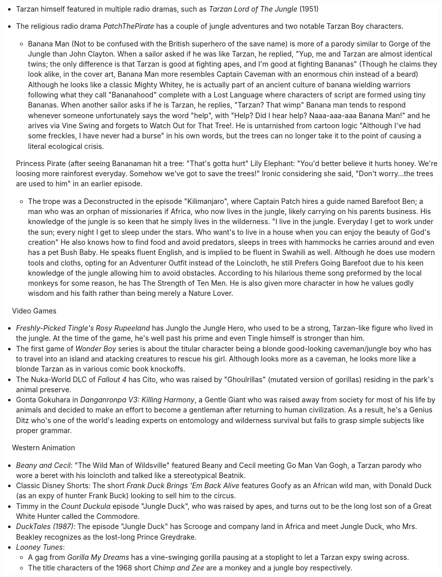 -   Tarzan himself featured in multiple radio dramas, such as _Tarzan Lord of The Jungle_ (1951)
-   The religious radio drama _PatchThePirate_ has a couple of jungle adventures and two notable Tarzan Boy characters.
    
    -   Banana Man (Not to be confused with the British superhero of the save name) is more of a parody similar to Gorge of the Jungle than John Clayton. When a sailor asked if he was like Tarzan, he replied, "Yup, me and Tarzan are almost identical twins; the only difference is that Tarzan is good at fighting apes, and I'm good at fighting Bananas" (Though he claims they look alike, in the cover art, Banana Man more resembles Captain Caveman with an enormous chin instead of a beard) Although he looks like a classic Mighty Whitey, he is actually part of an ancient culture of banana wielding warriors following what they call "Bananahood" complete with a Lost Language where characters of script are formed using tiny Bananas. When another sailor asks if he is Tarzan, he replies, "Tarzan? That wimp" Banana man tends to respond whenever someone unfortunately says the word "help", with "Help? Did I hear help? Naaa-aaa-aaa Banana Man!" and he arives via Vine Swing and forgets to Watch Out for That Tree!. He is untarnished from cartoon logic "Although I've had some freckles, I have never had a burse" in his own words, but the trees can no longer take it to the point of causing a literal ecological crisis.
    
    Princess Pirate (after seeing Bananaman hit a tree: "That's gotta hurt" Lily Elephant: "You'd better believe it hurts honey. We're loosing more rainforest everyday. Somehow we've got to save the trees!" Ironic considering she said, "Don't worry...the trees are used to him" in an earlier episode.
    
    -   The trope was a Deconstructed in the episode "Kilimanjaro", where Captain Patch hires a guide named Barefoot Ben; a man who was an orphan of missionaries if Africa, who now lives in the jungle, likely carrying on his parents business. His knowledge of the jungle is so keen that he simply lives in the wilderness. "I live in the jungle. Everyday I get to work under the sun; every night I get to sleep under the stars. Who want's to live in a house when you can enjoy the beauty of God's creation" He also knows how to find food and avoid predators, sleeps in trees with hammocks he carries around and even has a pet Bush Baby. He speaks fluent English, and is implied to be fluent in Swahili as well. Although he does use modern tools and cloths, opting for an Adventurer Outfit instead of the Loincloth, he still Prefers Going Barefoot due to his keen knowledge of the jungle allowing him to avoid obstacles. According to his hilarious theme song preformed by the local monkeys for some reason, he has The Strength of Ten Men. He is also given more character in how he values godly wisdom and his faith rather than being merely a Nature Lover.

    Video Games 

-   _Freshly-Picked Tingle's Rosy Rupeeland_ has Junglo the Jungle Hero, who used to be a strong, Tarzan-like figure who lived in the jungle. At the time of the game, he's well past his prime and even Tingle himself is stronger than him.
-   The first game of _Wonder Boy_ series is about the titular character being a blonde good-looking caveman/jungle boy who has to travel into an island and atacking creatures to rescue his girl. Although looks more as a caveman, he looks more like a blonde Tarzan as in various comic book knockoffs.
-   The Nuka-World DLC of _Fallout 4_ has Cito, who was raised by "Ghoulrillas" (mutated version of gorillas) residing in the park's animal preserve.
-   Gonta Gokuhara in _Danganronpa V3: Killing Harmony_, a Gentle Giant who was raised away from society for most of his life by animals and decided to make an effort to become a gentleman after returning to human civilization. As a result, he's a Genius Ditz who's one of the world's leading experts on entomology and wilderness survival but fails to grasp simple subjects like proper grammar.

    Western Animation 

-   _Beany and Cecil_: "The Wild Man of Wildsville" featured Beany and Cecil meeting Go Man Van Gogh, a Tarzan parody who wore a beret with his loincloth and talked like a stereotypical Beatnik.
-   Classic Disney Shorts: The short _Frank Duck Brings 'Em Back Alive_ features Goofy as an African wild man, with Donald Duck (as an expy of hunter Frank Buck) looking to sell him to the circus.
-   Timmy in the _Count Duckula_ episode "Jungle Duck", who was raised by apes, and turns out to be the long lost son of a Great White Hunter called the Commodore.
-   _DuckTales (1987)_: The episode "Jungle Duck" has Scrooge and company land in Africa and meet Jungle Duck, who Mrs. Beakley recognizes as the lost-long Prince Greydrake.
-   _Looney Tunes_:
    -   A gag from _Gorilla My Dreams_ has a vine-swinging gorilla pausing at a stoplight to let a Tarzan expy swing across.
    -   The title characters of the 1968 short _Chimp and Zee_ are a monkey and a jungle boy respectively.